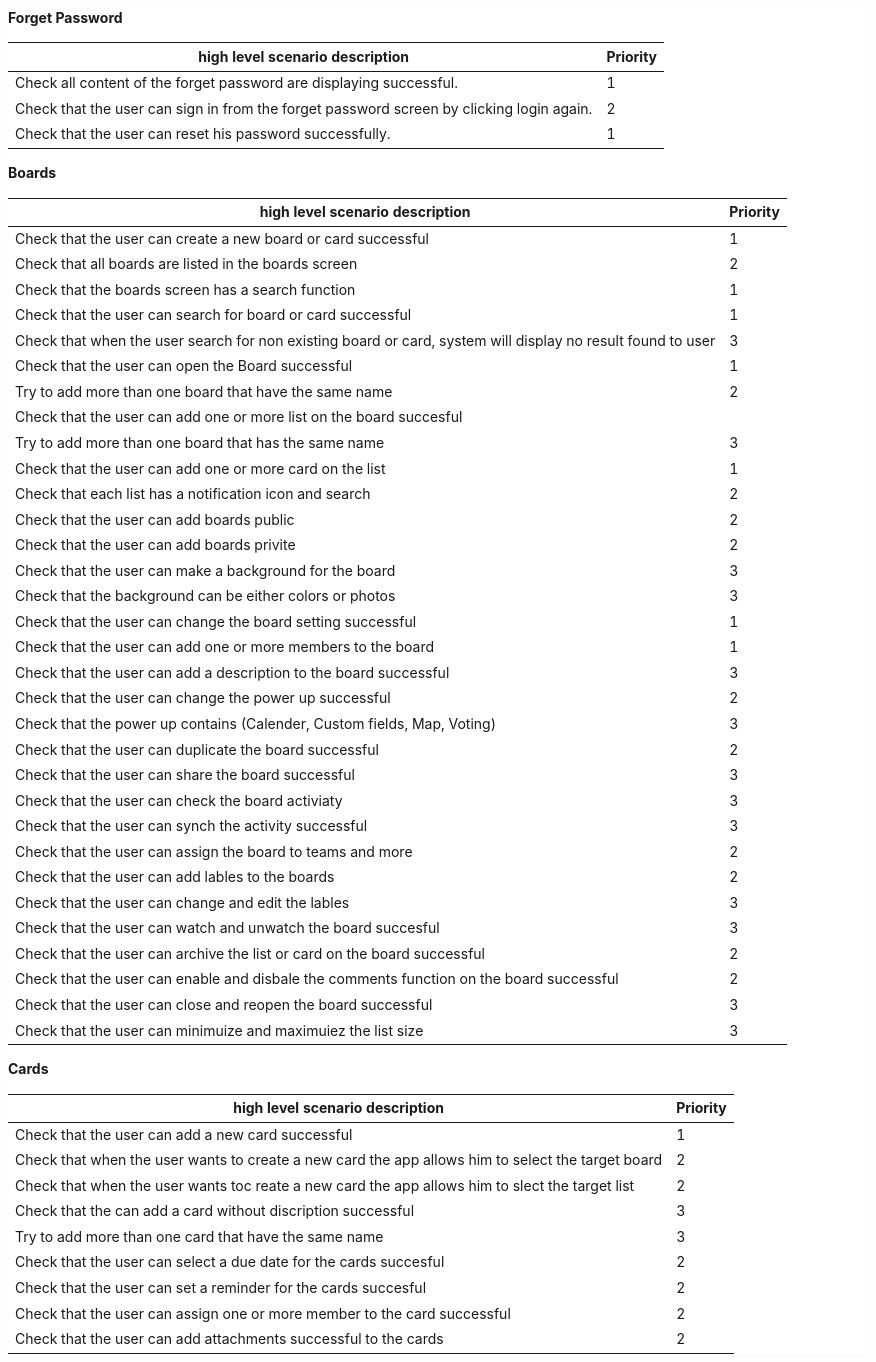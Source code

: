 **Forget Password**

high level scenario description | Priority 
------------ | -------------
Check all content of the forget password are displaying successful.|1
Check that the user can sign in from the forget password screen by clicking login again.|2
Check that the user can reset his password successfully.|1

**Boards**

high level scenario description | Priority 
------------ | -------------
Check that the user can create a new board or card successful |1
Check that all boards are listed in the boards screen |2
Check that the boards screen has a search function| 1
Check that the user can search for board or card successful| 1
Check that when the user search for non existing board or card, system will display no result found to user |3
Check that the user can open the Board successful |1
Try to add more than one board that have the same name | 2
Check that the user can add one or more list on the board succesful |
Try to add more than one board that has the same name | 3
Check that the user can add one or more card on the list | 1
Check that each list has a notification icon and search | 2
Check that the user can add boards public| 2
Check that the user can add boards privite | 2
Check that the user can make a background for the board | 3
Check that the background can be either colors or photos | 3
Check that the user can change the board setting successful | 1
Check that the user can add one or more members to the board | 1
Check that the user can add a description to the board successful | 3
Check that the user can change the power up successful | 2
Check that the power up contains (Calender, Custom fields, Map, Voting)|3
Check that the user can duplicate the board successful | 2
Check that the user can share the board successful | 3
Check that the user can check the board activiaty | 3
Check that the user can synch the activity successful | 3
Check that the user can assign the board to teams and more | 2
Check that the user can add lables to the boards | 2
Check that the user can change and edit the lables | 3
Check that the user can watch and unwatch the board succesful | 3
Check that the user can archive the list or card on the board successful | 2
Check that the user can enable and disbale the comments function on the board successful |2
Check that the user can close and reopen the board successful | 3
Check that the user can minimuize and maximuiez the list size | 3

**Cards**

high level scenario description | Priority 
------------ | -------------
Check that the user can add a new card successful | 1
Check that when the user wants to create a new card the app allows him to select the target board | 2
Check that when the user wants toc reate a new card the app allows him to slect the target list | 2
Check that the can add a card without discription successful | 3
Try to add more than one card that have the same name| 3
Check that the user can select a due date for the cards succesful | 2
Check that the user can set a reminder for the cards succesful |2
Check that the user can assign one or more member to the card successful | 2
Check that the user can add attachments successful to the cards | 2
